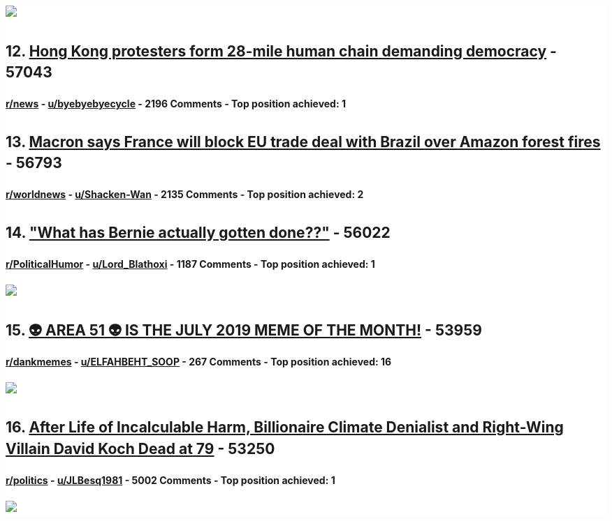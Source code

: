 <a href="https://i.redd.it/cni22x7go6i31.jpg"><img src="https://b.thumbs.redditmedia.com/gm9e4UyP2U_RxL2neu7MZjqIzGX465sbApw8WS2CSDU.jpg"></img></a>

## 12. [Hong Kong protesters form 28-mile human chain demanding democracy](http://reddit.com/r/news/comments/cuhn4i/hong_kong_protesters_form_28mile_human_chain/) - 57043
#### [r/news](http://reddit.com/r/news) - [u/byebyebyecycle](http://reddit.com/u/byebyebyecycle) - 2196 Comments - Top position achieved: 1

## 13. [Macron says France will block EU trade deal with Brazil over Amazon forest fires](http://reddit.com/r/worldnews/comments/cud6ho/macron_says_france_will_block_eu_trade_deal_with/) - 56793
#### [r/worldnews](http://reddit.com/r/worldnews) - [u/Shacken-Wan](http://reddit.com/u/Shacken-Wan) - 2135 Comments - Top position achieved: 2

## 14. ["What has Bernie actually gotten done??"](http://reddit.com/r/PoliticalHumor/comments/cujcsc/what_has_bernie_actually_gotten_done/) - 56022
#### [r/PoliticalHumor](http://reddit.com/r/PoliticalHumor) - [u/Lord_Blathoxi](http://reddit.com/u/Lord_Blathoxi) - 1187 Comments - Top position achieved: 1

<a href="https://i.redd.it/byu482xu09i31.jpg"><img src="https://b.thumbs.redditmedia.com/lAjP5FMklefluNJTl1f5Bgi80AX2engTnyfmf5fSGTA.jpg"></img></a>

## 15. [👽 AREA 51 👽 IS THE JULY 2019 MEME OF THE MONTH!](http://reddit.com/r/dankmemes/comments/cueb42/area_51_is_the_july_2019_meme_of_the_month/) - 53959
#### [r/dankmemes](http://reddit.com/r/dankmemes) - [u/ELFAHBEHT_SOOP](http://reddit.com/u/ELFAHBEHT_SOOP) - 267 Comments - Top position achieved: 16

<a href="https://i.imgur.com/1bfVWYf.jpg"><img src="https://b.thumbs.redditmedia.com/tjrGtB4w81joDYfgE1cCXLSMNXn5RryeKJMRuPD-iwE.jpg"></img></a>

## 16. [After Life of Incalculable Harm, Billionaire Climate Denialist and Right-Wing Villain David Koch Dead at 79](http://reddit.com/r/politics/comments/cugs62/after_life_of_incalculable_harm_billionaire/) - 53250
#### [r/politics](http://reddit.com/r/politics) - [u/JLBesq1981](http://reddit.com/u/JLBesq1981) - 5002 Comments - Top position achieved: 1

<a href="https://www.commondreams.org/news/2019/08/23/after-life-incalculable-harm-billionaire-climate-denialist-and-right-wing-villain"><img src="https://b.thumbs.redditmedia.com/Ita9R8E3ZNbbBzY9r_FHnTQi47Gzv4xJUO06S8uaRqw.jpg"></img></a>
